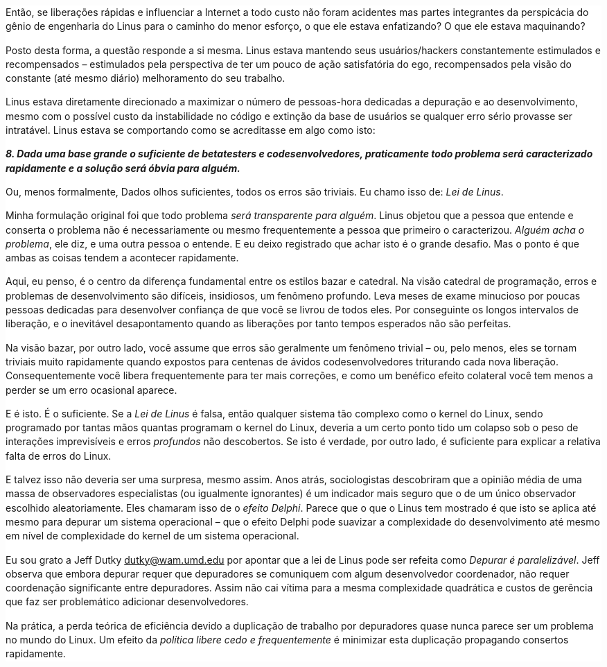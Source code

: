 Então, se liberações rápidas e influenciar a Internet a todo custo não foram acidentes mas partes integrantes da perspicácia do gênio de engenharia do Linus para o caminho do menor esforço, o que ele estava enfatizando? O que ele estava maquinando?

Posto desta forma, a questão responde a si mesma. Linus estava mantendo seus usuários/hackers constantemente estimulados e recompensados – estimulados pela perspectiva de ter um pouco de ação satisfatória do ego, recompensados pela visão do constante (até mesmo diário) melhoramento do seu trabalho.

Linus estava diretamente direcionado a maximizar o número de pessoas-hora dedicadas a depuração e ao desenvolvimento, mesmo com o possível custo da instabilidade no código e extinção da base de usuários se qualquer erro sério provasse ser intratável. Linus estava se comportando como se acreditasse em algo como isto:

**_8\. Dada uma base grande o suficiente de betatesters e codesenvolvedores, praticamente todo problema será caracterizado rapidamente e a solução será óbvia para alguém._**

Ou, menos formalmente, Dados olhos suficientes, todos os erros são triviais. Eu chamo isso de: _Lei de Linus_.

Minha formulação original foi que todo problema _será transparente para alguém_. Linus objetou que a pessoa que entende e conserta o problema não é necessariamente ou mesmo frequentemente a pessoa que primeiro o caracterizou. _Alguém acha o problema_, ele diz, e uma outra pessoa o entende. E eu deixo registrado que achar isto é o grande desafio. Mas o ponto é que ambas as coisas tendem a acontecer rapidamente.

Aqui, eu penso, é o centro da diferença fundamental entre os estilos bazar e catedral. Na visão catedral de programação, erros e problemas de desenvolvimento são difíceis, insidiosos, um fenômeno profundo. Leva meses de exame minucioso por poucas pessoas dedicadas para desenvolver confiança de que você se livrou de todos eles. Por conseguinte os longos intervalos de liberação, e o inevitável desapontamento quando as liberações por tanto tempos esperados não são perfeitas.

Na visão bazar, por outro lado, você assume que erros são geralmente um fenômeno trivial – ou, pelo menos, eles se tornam triviais muito rapidamente quando expostos para centenas de ávidos codesenvolvedores triturando cada nova liberação. Consequentemente você libera frequentemente para ter mais correções, e como um benéfico efeito colateral você tem menos a perder se um erro ocasional aparece.

E é isto. É o suficiente. Se a _Lei de Linus_ é falsa, então qualquer sistema tão complexo como o kernel do Linux, sendo programado por tantas mãos quantas programam o kernel do Linux, deveria a um certo ponto tido um colapso sob o peso de interações imprevisíveis e erros _profundos_ não descobertos. Se isto é verdade, por outro lado, é suficiente para explicar a relativa falta de erros do Linux.

E talvez isso não deveria ser uma surpresa, mesmo assim. Anos atrás, sociologistas descobriram que a opinião média de uma massa de observadores especialistas (ou igualmente ignorantes) é um indicador mais seguro que o de um único observador escolhido aleatoriamente. Eles chamaram isso de o _efeito Delphi_. Parece que o que o Linus tem mostrado é que isto se aplica até mesmo para depurar um sistema operacional – que o efeito Delphi pode suavizar a complexidade do desenvolvimento até mesmo em nível de complexidade do kernel de um sistema operacional.

Eu sou grato a Jeff Dutky <dutky@wam.umd.edu> por apontar que a lei de Linus pode ser refeita como _Depurar é paralelizável_. Jeff observa que embora depurar requer que depuradores se comuniquem com algum desenvolvedor coordenador, não requer coordenação significante entre depuradores. Assim não cai vítima para a mesma complexidade quadrática e custos de gerência que faz ser problemático adicionar desenvolvedores.

Na prática, a perda teórica de eficiência devido a duplicação de trabalho por depuradores quase nunca parece ser um problema no mundo do Linux. Um efeito da _política libere cedo e frequentemente_ é minimizar esta duplicação propagando consertos rapidamente.
